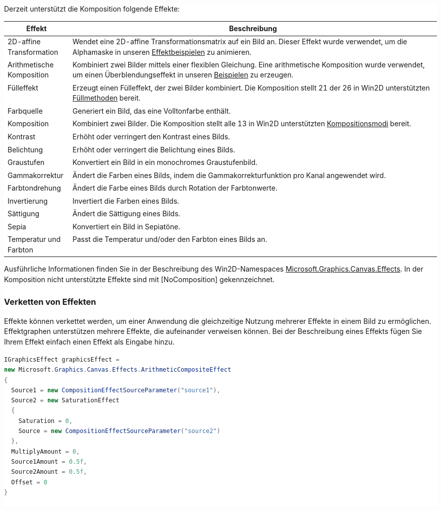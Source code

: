 Derzeit unterstützt die Komposition folgende Effekte:

| Effekt               | Beschreibung                                                                                                                                                                                                                |
|----------------------|----------------------------------------------------------------------------------------------------------------------------------------------------------------------------------------------------------------------------|
| 2D-affine Transformation  | Wendet eine 2D-affine Transformationsmatrix auf ein Bild an. Dieser Effekt wurde verwendet, um die Alphamaske in unseren [Effektbeispielen](http://go.microsoft.com/fwlink/?LinkId=785341) zu animieren.       |
| Arithmetische Komposition | Kombiniert zwei Bilder mittels einer flexiblen Gleichung. Eine arithmetische Komposition wurde verwendet, um einen Überblendungseffekt in unseren [Beispielen](http://go.microsoft.com/fwlink/?LinkId=785341) zu erzeugen. |
| Fülleffekt         | Erzeugt einen Fülleffekt, der zwei Bilder kombiniert. Die Komposition stellt 21 der 26 in Win2D unterstützten [Füllmethoden](http://microsoft.github.io/Win2D/html/T_Microsoft_Graphics_Canvas_Effects_BlendEffectMode.htm) bereit.        |
| Farbquelle         | Generiert ein Bild, das eine Volltonfarbe enthält.                                                                                                                                                                               |
| Komposition            | Kombiniert zwei Bilder. Die Komposition stellt alle 13 in Win2D unterstützten [Kompositionsmodi](http://microsoft.github.io/Win2D/html/T_Microsoft_Graphics_Canvas_CanvasComposite.htm) bereit.                                              |
| Kontrast             | Erhöht oder verringert den Kontrast eines Bilds.                                                                                                                                                                           |
| Belichtung             | Erhöht oder verringert die Belichtung eines Bilds.                                                                                                                                                                           |
| Graustufen            | Konvertiert ein Bild in ein monochromes Graustufenbild.                                                                                                                                                                                   |
| Gammakorrektur       | Ändert die Farben eines Bilds, indem die Gammakorrekturfunktion pro Kanal angewendet wird.                                                                                                                                           |
| Farbtondrehung           | Ändert die Farbe eines Bilds durch Rotation der Farbtonwerte.                                                                                                                                                                   |
| Invertierung               | Invertiert die Farben eines Bilds.                                                                                                                                                                                            |
| Sättigung             | Ändert die Sättigung eines Bilds.                                                                                                                                                                                         |
| Sepia                | Konvertiert ein Bild in Sepiatöne.                                                                                                                                                                                          |
| Temperatur und Farbton | Passt die Temperatur und/oder den Farbton eines Bilds an.                                                                                                                                                                           |

 

Ausführliche Informationen finden Sie in der Beschreibung des Win2D-Namespaces [Microsoft.Graphics.Canvas.Effects](http://microsoft.github.io/Win2D/html/N_Microsoft_Graphics_Canvas_Effects.htm). In der Komposition nicht unterstützte Effekte sind mit \[NoComposition\] gekennzeichnet.

### Verketten von Effekten

Effekte können verkettet werden, um einer Anwendung die gleichzeitige Nutzung mehrerer Effekte in einem Bild zu ermöglichen. Effektgraphen unterstützen mehrere Effekte, die aufeinander verweisen können. Bei der Beschreibung eines Effekts fügen Sie Ihrem Effekt einfach einen Effekt als Eingabe hinzu.

```cs
IGraphicsEffect graphicsEffect =
new Microsoft.Graphics.Canvas.Effects.ArithmeticCompositeEffect
{
  Source1 = new CompositionEffectSourceParameter("source1"),
  Source2 = new SaturationEffect
  {
    Saturation = 0,
    Source = new CompositionEffectSourceParameter("source2")
  },
  MultiplyAmount = 0,
  Source1Amount = 0.5f,
  Source2Amount = 0.5f,
  Offset = 0    
}
  
```
